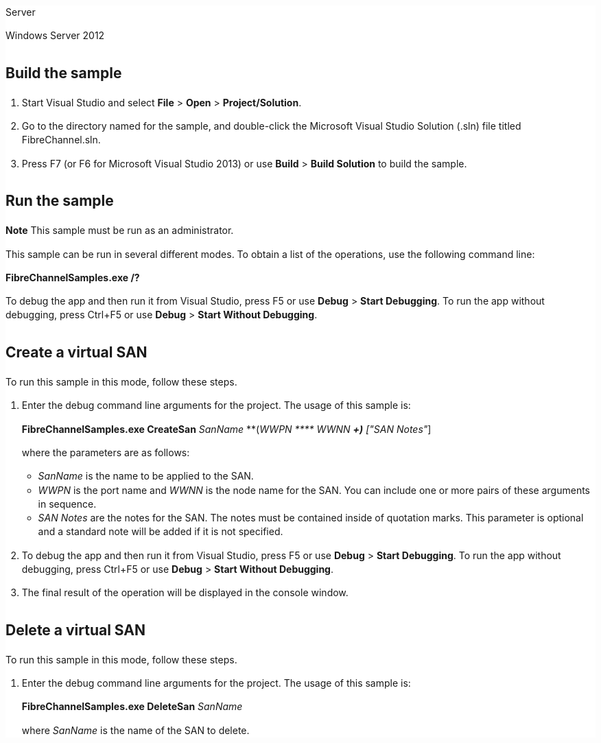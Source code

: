 Server

Windows Server 2012

Build the sample
----------------

1.  Start Visual Studio and select **File** \> **Open** \> **Project/Solution**.

2.  Go to the directory named for the sample, and double-click the Microsoft Visual Studio Solution (.sln) file titled FibreChannel.sln.

3.  Press F7 (or F6 for Microsoft Visual Studio 2013) or use **Build** \> **Build Solution** to build the sample.

Run the sample
--------------

**Note**  This sample must be run as an administrator.

This sample can be run in several different modes. To obtain a list of the operations, use the following command line:

**FibreChannelSamples.exe /?**

To debug the app and then run it from Visual Studio, press F5 or use **Debug** \> **Start Debugging**. To run the app without debugging, press Ctrl+F5 or use **Debug** \> **Start Without Debugging**.

Create a virtual SAN
--------------------

To run this sample in this mode, follow these steps.

1.  Enter the debug command line arguments for the project. The usage of this sample is:

    **FibreChannelSamples.exe CreateSan** *SanName* **(***WWPN* **** *WWNN* **+)** [*"SAN Notes"*]

    where the parameters are as follows:

    -   *SanName* is the name to be applied to the SAN.
    -   *WWPN* is the port name and *WWNN* is the node name for the SAN. You can include one or more pairs of these arguments in sequence.
    -   *SAN Notes* are the notes for the SAN. The notes must be contained inside of quotation marks. This parameter is optional and a standard note will be added if it is not specified.

2.  To debug the app and then run it from Visual Studio, press F5 or use **Debug** \> **Start Debugging**. To run the app without debugging, press Ctrl+F5 or use **Debug** \> **Start Without Debugging**.

3.  The final result of the operation will be displayed in the console window.

Delete a virtual SAN
--------------------

To run this sample in this mode, follow these steps.

1.  Enter the debug command line arguments for the project. The usage of this sample is:

    **FibreChannelSamples.exe DeleteSan** *SanName*

    where *SanName* is the name of the SAN to delete.
